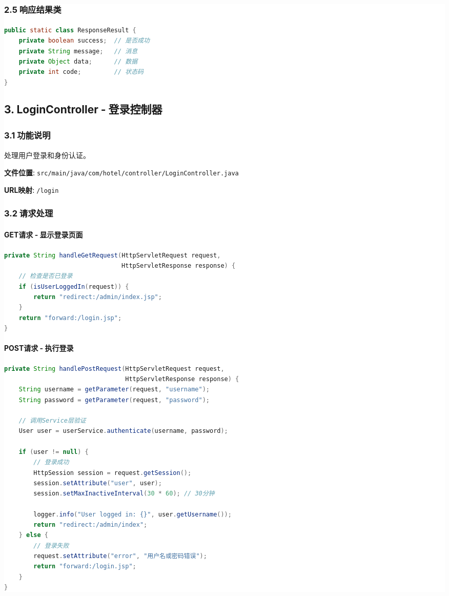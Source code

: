 ### 2.5 响应结果类
```java
public static class ResponseResult {
    private boolean success;  // 是否成功
    private String message;   // 消息
    private Object data;      // 数据
    private int code;         // 状态码
}
```

## 3. LoginController - 登录控制器

### 3.1 功能说明
处理用户登录和身份认证。

**文件位置**: `src/main/java/com/hotel/controller/LoginController.java`

**URL映射**: `/login`

### 3.2 请求处理

#### GET请求 - 显示登录页面
```java
private String handleGetRequest(HttpServletRequest request, 
                                HttpServletResponse response) {
    // 检查是否已登录
    if (isUserLoggedIn(request)) {
        return "redirect:/admin/index.jsp";
    }
    return "forward:/login.jsp";
}
```

#### POST请求 - 执行登录
```java
private String handlePostRequest(HttpServletRequest request, 
                                 HttpServletResponse response) {
    String username = getParameter(request, "username");
    String password = getParameter(request, "password");
    
    // 调用Service层验证
    User user = userService.authenticate(username, password);
    
    if (user != null) {
        // 登录成功
        HttpSession session = request.getSession();
        session.setAttribute("user", user);
        session.setMaxInactiveInterval(30 * 60); // 30分钟
        
        logger.info("User logged in: {}", user.getUsername());
        return "redirect:/admin/index";
    } else {
        // 登录失败
        request.setAttribute("error", "用户名或密码错误");
        return "forward:/login.jsp";
    }
}
```

